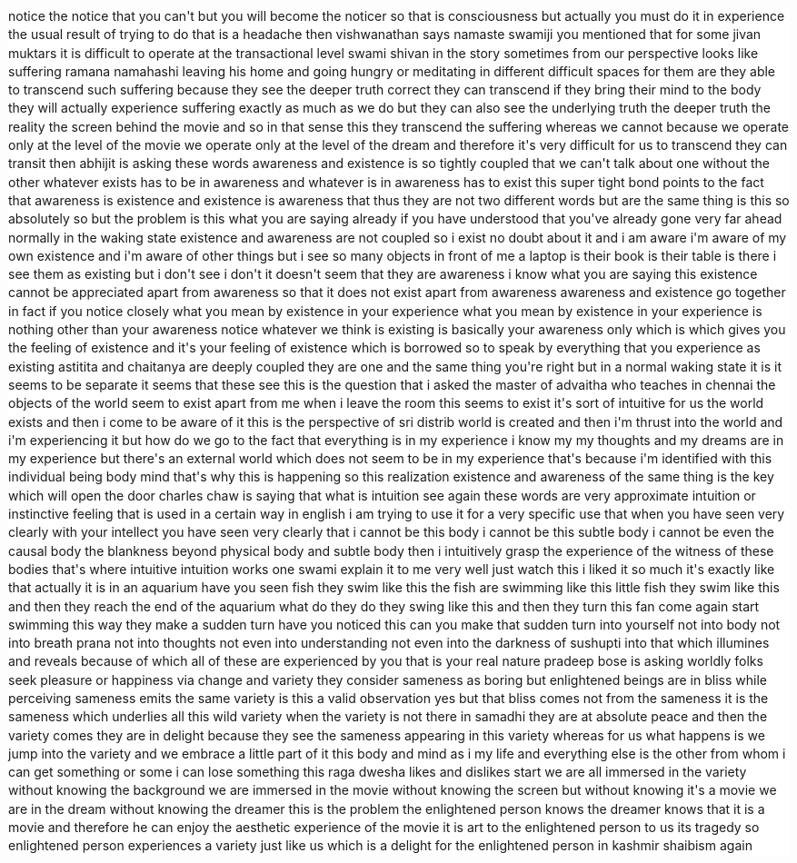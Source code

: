 notice the notice that you can't but you will become the noticer so that is consciousness but actually you must do it in experience the usual result of trying to do that is a headache then vishwanathan says namaste swamiji you mentioned that for some jivan muktars it is difficult to operate at the transactional level swami shivan in the story sometimes from our perspective looks like suffering ramana namahashi leaving his home and going hungry or meditating in different difficult spaces for them are they able to transcend such suffering because they see the deeper truth correct they can transcend if they bring their mind to the body they will actually experience suffering exactly as much as we do but they can also see the underlying truth the deeper truth the reality the screen behind the movie and so in that sense this they transcend the suffering whereas we cannot because we operate only at the level of the movie we operate only at the level of the dream and therefore it's very difficult for us to transcend they can transit then abhijit is asking these words awareness and existence is so tightly coupled that we can't talk about one without the other whatever exists has to be in awareness and whatever is in awareness has to exist this super tight bond points to the fact that awareness is existence and existence is awareness that thus they are not two different words but are the same thing is this so absolutely so but the problem is this what you are saying already if you have understood that you've already gone very far ahead normally in the waking state existence and awareness are not coupled so i exist no doubt about it and i am aware i'm aware of my own existence and i'm aware of other things but i see so many objects in front of me a laptop is their book is their table is there i see them as existing but i don't see i don't it doesn't seem that they are awareness i know what you are saying this existence cannot be appreciated apart from awareness so that it does not exist apart from awareness awareness and existence go together in fact if you notice closely what you mean by existence in your experience what you mean by existence in your experience is nothing other than your awareness notice whatever we think is existing is basically your awareness only which is which gives you the feeling of existence and it's your feeling of existence which is borrowed so to speak by everything that you experience as existing astitita and chaitanya are deeply coupled they are one and the same thing you're right but in a normal waking state it is it seems to be separate it seems that these see this is the question that i asked the master of advaitha who teaches in chennai the objects of the world seem to exist apart from me when i leave the room this seems to exist it's sort of intuitive for us the world exists and then i come to be aware of it this is the perspective of sri distrib world is created and then i'm thrust into the world and i'm experiencing it but how do we go to the fact that everything is in my experience i know my my thoughts and my dreams are in my experience but there's an external world which does not seem to be in my experience that's because i'm identified with this individual being body mind that's why this is happening so this realization existence and awareness of the same thing is the key which will open the door charles chaw is saying that what is intuition see again these words are very approximate intuition or instinctive feeling that is used in a certain way in english i am trying to use it for a very specific use that when you have seen very clearly with your intellect you have seen very clearly that i cannot be this body i cannot be this subtle body i cannot be even the causal body the blankness beyond physical body and subtle body then i intuitively grasp the experience of the witness of these bodies that's where intuitive intuition works one swami explain it to me very well just watch this i liked it so much it's exactly like that actually it is in an aquarium have you seen fish they swim like this the fish are swimming like this little fish they swim like this and then they reach the end of the aquarium what do they do they swing like this and then they turn this fan come again start swimming this way they make a sudden turn have you noticed this can you make that sudden turn into yourself not into body not into breath prana not into thoughts not even into understanding not even into the darkness of sushupti into that which illumines and reveals because of which all of these are experienced by you that is your real nature pradeep bose is asking worldly folks seek pleasure or happiness via change and variety they consider sameness as boring but enlightened beings are in bliss while perceiving sameness emits the same variety is this a valid observation yes but that bliss comes not from the sameness it is the sameness which underlies all this wild variety when the variety is not there in samadhi they are at absolute peace and then the variety comes they are in delight because they see the sameness appearing in this variety whereas for us what happens is we jump into the variety and we embrace a little part of it this body and mind as i my life and everything else is the other from whom i can get something or some i can lose something this raga dwesha likes and dislikes start we are all immersed in the variety without knowing the background we are immersed in the movie without knowing the screen but without knowing it's a movie we are in the dream without knowing the dreamer this is the problem the enlightened person knows the dreamer knows that it is a movie and therefore he can enjoy the aesthetic experience of the movie it is art to the enlightened person to us its tragedy so enlightened person experiences a variety just like us which is a delight for the enlightened person in kashmir shaibism again